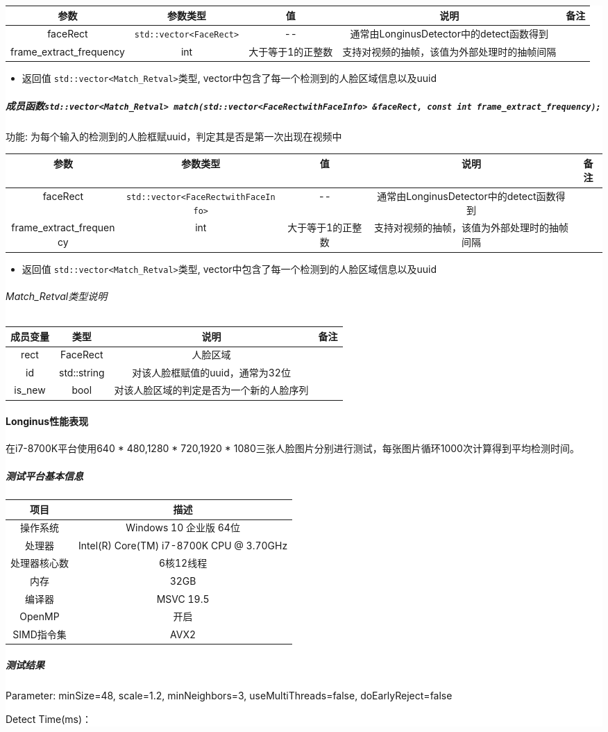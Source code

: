 |参数|参数类型|值|说明|备注|
|:--------:|:--------:|:--------:|:--------:|:--------:|
|faceRect|`std::vector<FaceRect>`|--|通常由LonginusDetector中的detect函数得到|
|frame_extract_frequency|int|大于等于1的正整数|支持对视频的抽帧，该值为外部处理时的抽帧间隔| |

- 返回值
`std::vector<Match_Retval>`类型, vector中包含了每一个检测到的人脸区域信息以及uuid

##### 成员函数`std::vector<Match_Retval> match(std::vector<FaceRectwithFaceInfo> &faceRect, const int frame_extract_frequency);`
功能: 为每个输入的检测到的人脸框赋uuid，判定其是否是第一次出现在视频中

|参数|参数类型|值|说明|备注|
|:--------:|:--------:|:--------:|:--------:|:--------:|
|faceRect|`std::vector<FaceRectwithFaceInfo>`|--|通常由LonginusDetector中的detect函数得到|
|frame_extract_frequency|int|大于等于1的正整数|支持对视频的抽帧，该值为外部处理时的抽帧间隔| |

- 返回值
`std::vector<Match_Retval>`类型, vector中包含了每一个检测到的人脸区域信息以及uuid

###### Match_Retval类型说明

|成员变量|类型|说明|备注|
|:--------:|:--------:|:--------:|:--------:|
|rect|FaceRect|人脸区域| |
|id|std::string|对该人脸框赋值的uuid，通常为32位| |
|is_new|bool|对该人脸区域的判定是否为一个新的人脸序列| |


#### Longinus性能表现
在i7-8700K平台使用640 \* 480,1280 \* 720,1920 \* 1080三张人脸图片分别进行测试，每张图片循环1000次计算得到平均检测时间。

##### 测试平台基本信息
项目 | 描述
:-:|:-:
操作系统 | Windows 10 企业版 64位 |
处理器 | Intel(R) Core(TM) i7-8700K CPU @ 3.70GHz |
处理器核心数 | 6核12线程 |
内存 | 32GB |
编译器 | MSVC 19.5 |
OpenMP | 开启 |
SIMD指令集 | AVX2 |


##### 测试结果

Parameter: minSize=48, scale=1.2, minNeighbors=3, useMultiThreads=false, doEarlyReject=false

Detect Time(ms)：
